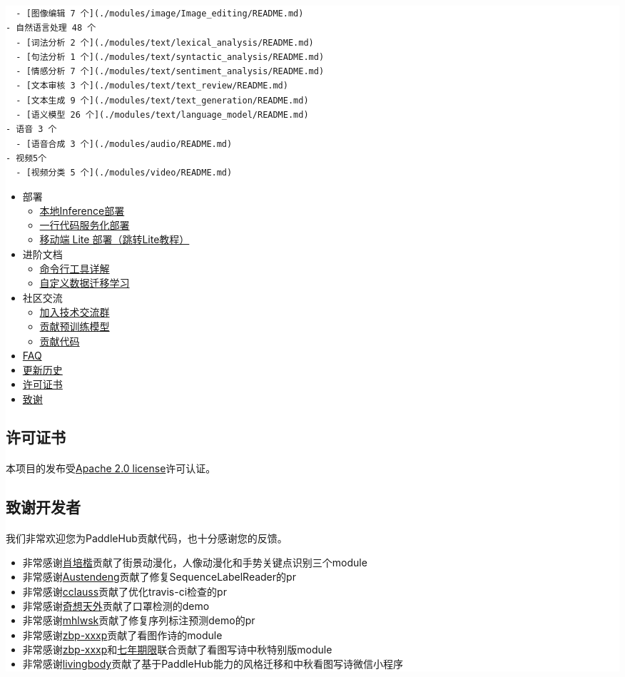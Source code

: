       - [图像编辑 7 个](./modules/image/Image_editing/README.md)
    - 自然语言处理 48 个
      - [词法分析 2 个](./modules/text/lexical_analysis/README.md)
      - [句法分析 1 个](./modules/text/syntactic_analysis/README.md)
      - [情感分析 7 个](./modules/text/sentiment_analysis/README.md)
      - [文本审核 3 个](./modules/text/text_review/README.md)
      - [文本生成 9 个](./modules/text/text_generation/README.md)
      - [语义模型 26 个](./modules/text/language_model/README.md)
    - 语音 3 个
      - [语音合成 3 个](./modules/audio/README.md)
    - 视频5个
      - [视频分类 5 个](./modules/video/README.md)
- 部署
    - [本地Inference部署](./docs/docs_ch/quick_experience/python_use_hub.md)
    - [一行代码服务化部署](./docs/docs_ch/tutorial/serving.md)
    - [移动端 Lite 部署（跳转Lite教程）](https://paddle-lite.readthedocs.io/zh/latest/quick_start/tutorial.html)
- 进阶文档
    - [命令行工具详解](./docs/docs_ch/tutorial/cmdintro.md)
    - [自定义数据迁移学习](./docs/docs_ch/tutorial/how_to_load_data.md)
- 社区交流
    - [加入技术交流群](#欢迎加入PaddleHub技术交流群)
    - [贡献预训练模型](./docs/docs_ch/contribution/contri_pretrained_model.md)
    - [贡献代码](./docs/docs_ch/contribution/contri_pr.md)
- [FAQ](./docs/docs_ch/faq.md)  
- [更新历史](./docs/docs_ch/release.md)
- [许可证书](#许可证书)
- [致谢](#致谢)


<a name="许可证书"></a>
## 许可证书
本项目的发布受<a href="./LICENSE">Apache 2.0 license</a>许可认证。

<a name="致谢"></a>
## 致谢开发者
我们非常欢迎您为PaddleHub贡献代码，也十分感谢您的反馈。

* 非常感谢[肖培楷](https://github.com/jm12138)贡献了街景动漫化，人像动漫化和手势关键点识别三个module
* 非常感谢[Austendeng](https://github.com/Austendeng)贡献了修复SequenceLabelReader的pr
* 非常感谢[cclauss](https://github.com/cclauss)贡献了优化travis-ci检查的pr
* 非常感谢[奇想天外](http://www.cheerthink.com/)贡献了口罩检测的demo
* 非常感谢[mhlwsk](https://github.com/mhlwsk)贡献了修复序列标注预测demo的pr
* 非常感谢[zbp-xxxp](https://github.com/zbp-xxxp)贡献了看图作诗的module
* 非常感谢[zbp-xxxp](https://github.com/zbp-xxxp)和[七年期限](https://github.com/1084667371)联合贡献了看图写诗中秋特别版module
* 非常感谢[livingbody](https://github.com/livingbody)贡献了基于PaddleHub能力的风格迁移和中秋看图写诗微信小程序

